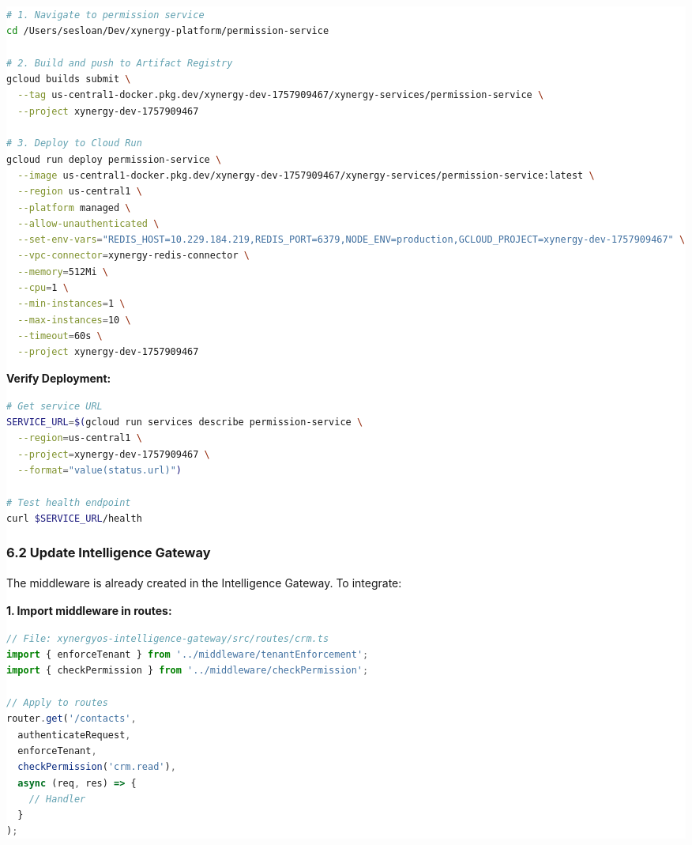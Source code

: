 ```bash
# 1. Navigate to permission service
cd /Users/sesloan/Dev/xynergy-platform/permission-service

# 2. Build and push to Artifact Registry
gcloud builds submit \
  --tag us-central1-docker.pkg.dev/xynergy-dev-1757909467/xynergy-services/permission-service \
  --project xynergy-dev-1757909467

# 3. Deploy to Cloud Run
gcloud run deploy permission-service \
  --image us-central1-docker.pkg.dev/xynergy-dev-1757909467/xynergy-services/permission-service:latest \
  --region us-central1 \
  --platform managed \
  --allow-unauthenticated \
  --set-env-vars="REDIS_HOST=10.229.184.219,REDIS_PORT=6379,NODE_ENV=production,GCLOUD_PROJECT=xynergy-dev-1757909467" \
  --vpc-connector=xynergy-redis-connector \
  --memory=512Mi \
  --cpu=1 \
  --min-instances=1 \
  --max-instances=10 \
  --timeout=60s \
  --project xynergy-dev-1757909467
```

**Verify Deployment:**
```bash
# Get service URL
SERVICE_URL=$(gcloud run services describe permission-service \
  --region=us-central1 \
  --project=xynergy-dev-1757909467 \
  --format="value(status.url)")

# Test health endpoint
curl $SERVICE_URL/health
```

### 6.2 Update Intelligence Gateway

The middleware is already created in the Intelligence Gateway. To integrate:

**1. Import middleware in routes:**

```typescript
// File: xynergyos-intelligence-gateway/src/routes/crm.ts
import { enforceTenant } from '../middleware/tenantEnforcement';
import { checkPermission } from '../middleware/checkPermission';

// Apply to routes
router.get('/contacts',
  authenticateRequest,
  enforceTenant,
  checkPermission('crm.read'),
  async (req, res) => {
    // Handler
  }
);
```
